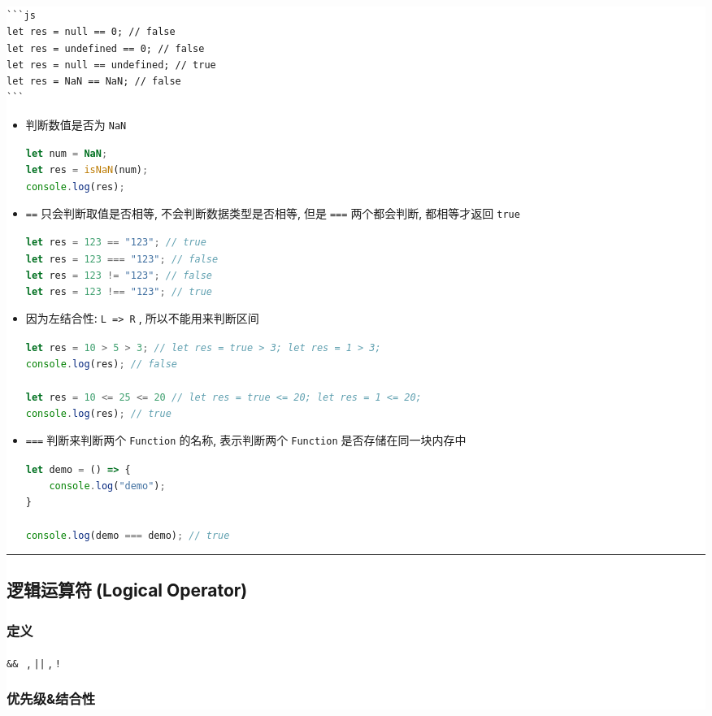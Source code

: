 	```js
	let res = null == 0; // false
	let res = undefined == 0; // false
	let res = null == undefined; // true
	let res = NaN == NaN; // false
	```

- 判断数值是否为 `NaN`

	```js
	let num = NaN;
	let res = isNaN(num);
	console.log(res);
	```

- `==` 只会判断取值是否相等, 不会判断数据类型是否相等, 但是 `===` 两个都会判断, 都相等才返回 `true`

	```js
	let res = 123 == "123"; // true
	let res = 123 === "123"; // false
	let res = 123 != "123"; // false
	let res = 123 !== "123"; // true
	```

- 因为左结合性: `L => R` , 所以不能用来判断区间

	```js
	let res = 10 > 5 > 3; // let res = true > 3; let res = 1 > 3;
	console.log(res); // false
	
	let res = 10 <= 25 <= 20 // let res = true <= 20; let res = 1 <= 20;
	console.log(res); // true
	```

- `===` 判断来判断两个 `Function` 的名称, 表示判断两个 `Function` 是否存储在同一块内存中

	```js
	let demo = () => {
	    console.log("demo");
	}
	
	console.log(demo === demo); // true
	```

---

## 逻辑运算符 (Logical Operator)



### 定义

`&& ` , `||` , `!`



### 优先级&结合性
